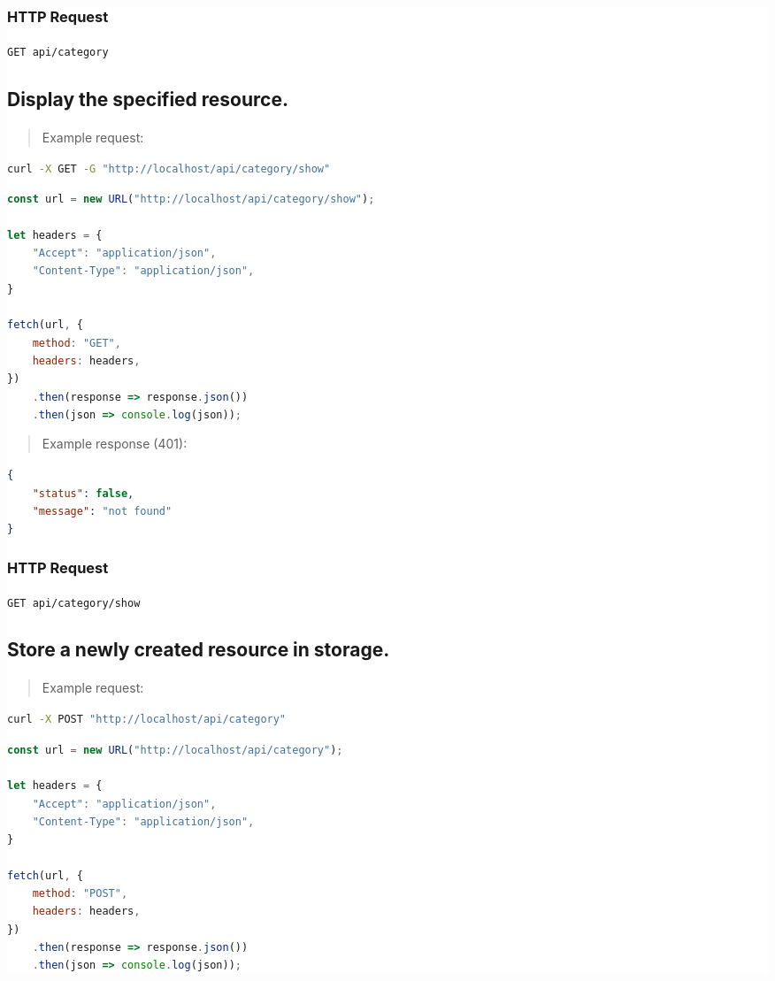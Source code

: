 ### HTTP Request
`GET api/category`





## Display the specified resource.

> Example request:

```bash
curl -X GET -G "http://localhost/api/category/show" 
```

```javascript
const url = new URL("http://localhost/api/category/show");

let headers = {
    "Accept": "application/json",
    "Content-Type": "application/json",
}

fetch(url, {
    method: "GET",
    headers: headers,
})
    .then(response => response.json())
    .then(json => console.log(json));
```

> Example response (401):

```json
{
    "status": false,
    "message": "not found"
}
```

### HTTP Request
`GET api/category/show`





## Store a newly created resource in storage.

> Example request:

```bash
curl -X POST "http://localhost/api/category" 
```

```javascript
const url = new URL("http://localhost/api/category");

let headers = {
    "Accept": "application/json",
    "Content-Type": "application/json",
}

fetch(url, {
    method: "POST",
    headers: headers,
})
    .then(response => response.json())
    .then(json => console.log(json));
```

